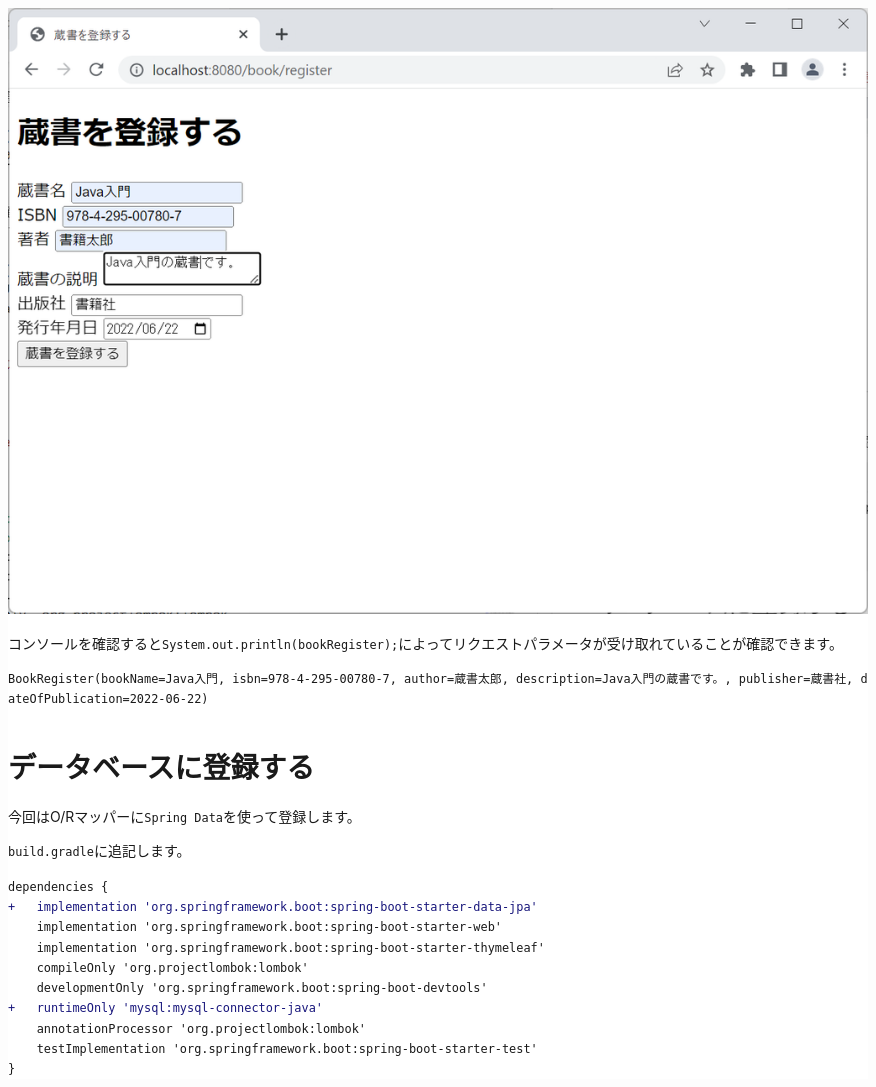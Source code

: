 ![picture 3](image/d8a7fee1839dd0b2b40f2330152d1c855d6a9568992568f2d1c2228d3ca6245d.png)  
  
コンソールを確認すると`System.out.println(bookRegister);`によってリクエストパラメータが受け取れていることが確認できます。
```
BookRegister(bookName=Java入門, isbn=978-4-295-00780-7, author=蔵書太郎, description=Java入門の蔵書です。, publisher=蔵書社, dateOfPublication=2022-06-22)
```

# データベースに登録する

今回はO/Rマッパーに`Spring Data`を使って登録します。

`build.gradle`に追記します。

```diff
dependencies {
+   implementation 'org.springframework.boot:spring-boot-starter-data-jpa'
    implementation 'org.springframework.boot:spring-boot-starter-web'
    implementation 'org.springframework.boot:spring-boot-starter-thymeleaf'
    compileOnly 'org.projectlombok:lombok'
    developmentOnly 'org.springframework.boot:spring-boot-devtools'
+   runtimeOnly 'mysql:mysql-connector-java'
    annotationProcessor 'org.projectlombok:lombok'
    testImplementation 'org.springframework.boot:spring-boot-starter-test'
}
```

